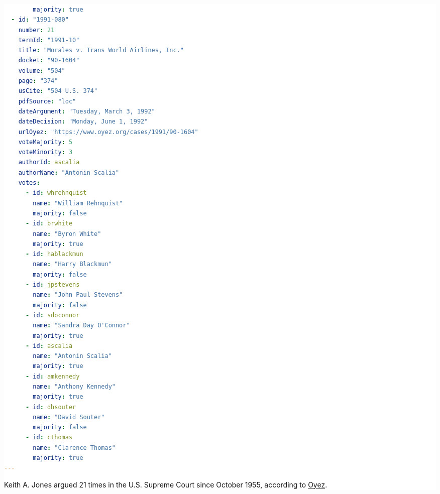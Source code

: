```yaml
        majority: true
  - id: "1991-080"
    number: 21
    termId: "1991-10"
    title: "Morales v. Trans World Airlines, Inc."
    docket: "90-1604"
    volume: "504"
    page: "374"
    usCite: "504 U.S. 374"
    pdfSource: "loc"
    dateArgument: "Tuesday, March 3, 1992"
    dateDecision: "Monday, June 1, 1992"
    urlOyez: "https://www.oyez.org/cases/1991/90-1604"
    voteMajority: 5
    voteMinority: 3
    authorId: ascalia
    authorName: "Antonin Scalia"
    votes:
      - id: whrehnquist
        name: "William Rehnquist"
        majority: false
      - id: brwhite
        name: "Byron White"
        majority: true
      - id: hablackmun
        name: "Harry Blackmun"
        majority: false
      - id: jpstevens
        name: "John Paul Stevens"
        majority: false
      - id: sdoconnor
        name: "Sandra Day O'Connor"
        majority: true
      - id: ascalia
        name: "Antonin Scalia"
        majority: true
      - id: amkennedy
        name: "Anthony Kennedy"
        majority: true
      - id: dhsouter
        name: "David Souter"
        majority: false
      - id: cthomas
        name: "Clarence Thomas"
        majority: true
---
```


Keith A. Jones argued 21 times in the U.S. Supreme Court since October 1955, according to [Oyez](https://www.oyez.org/advocates/keith_a_jones).
